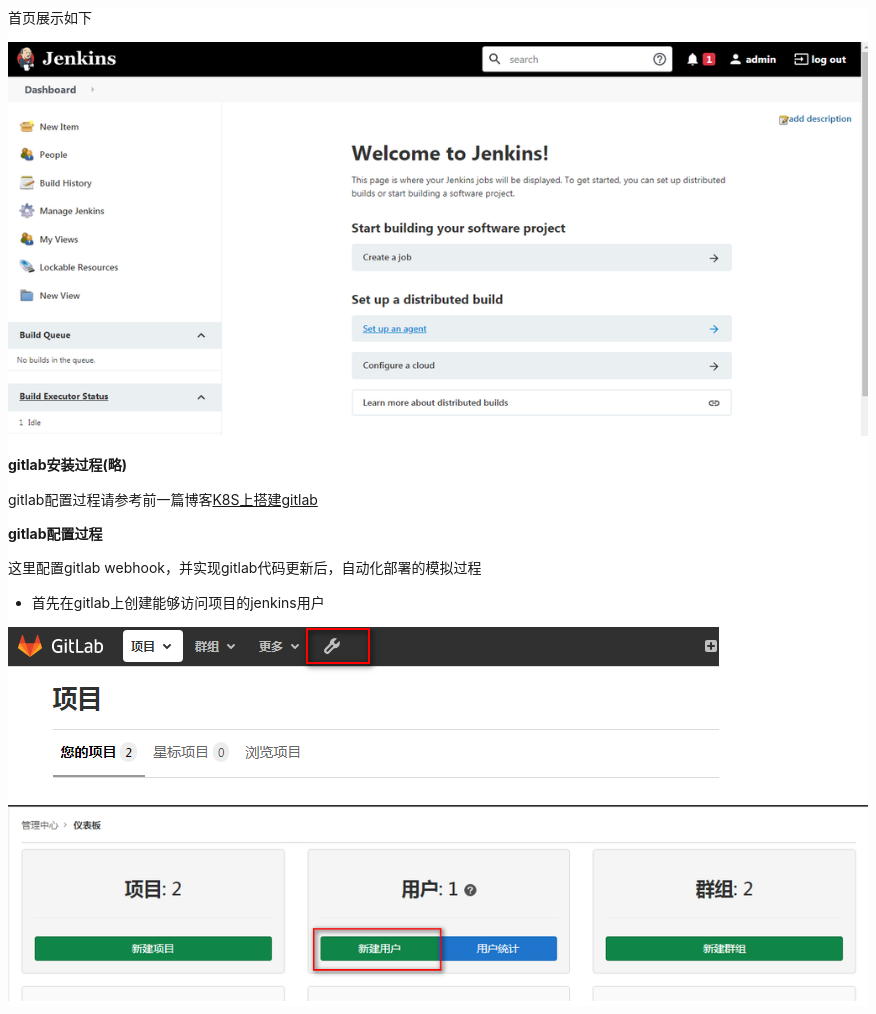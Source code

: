 首页展示如下

![](/img/2021-02-15/6.png)



**gitlab安装过程(略)**

gitlab配置过程请参考前一篇博客[K8S上搭建gitlab](https://276622709.github.io/2021/02/07/k8s%E9%83%A8%E7%BD%B2gitlab/)  

**gitlab配置过程**

这里配置gitlab webhook，并实现gitlab代码更新后，自动化部署的模拟过程

- 首先在gitlab上创建能够访问项目的jenkins用户

![](/img/2021-02-15/7.png)

![](/img/2021-02-15/8.png)
